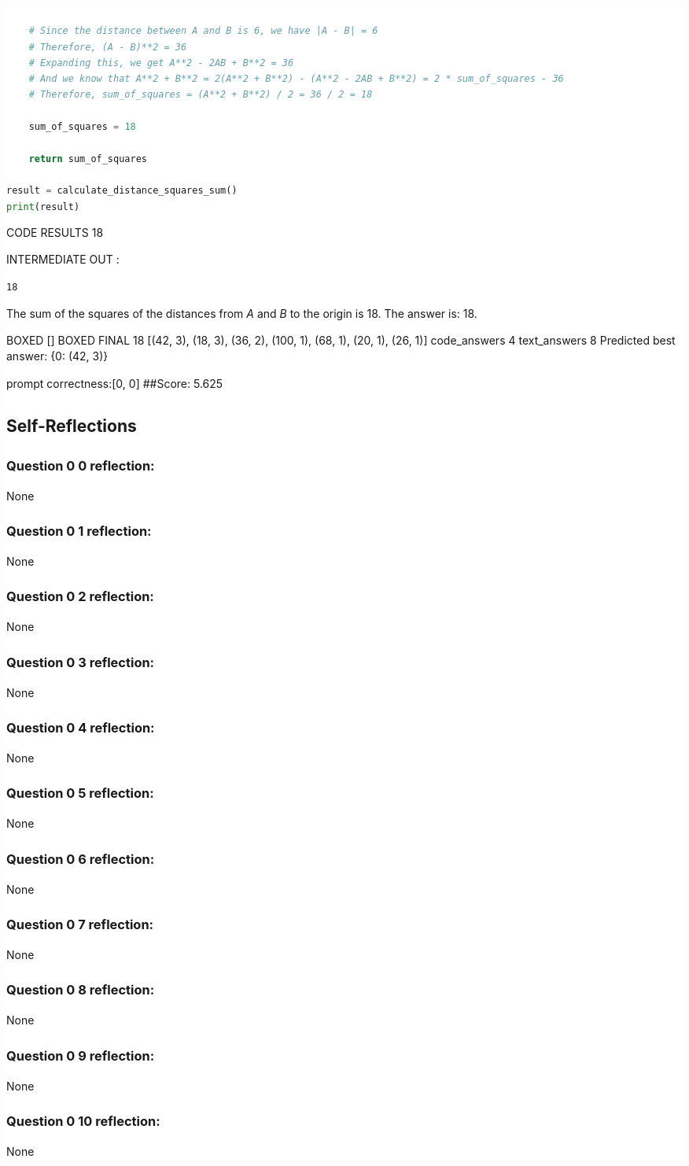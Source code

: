 ```python

    # Since the distance between A and B is 6, we have |A - B| = 6
    # Therefore, (A - B)**2 = 36
    # Expanding this, we get A**2 - 2AB + B**2 = 36
    # And we know that A**2 + B**2 = 2(A**2 + B**2) - (A**2 - 2AB + B**2) = 2 * sum_of_squares - 36
    # Therefore, sum_of_squares = (A**2 + B**2) / 2 = 36 / 2 = 18

    sum_of_squares = 18

    return sum_of_squares

result = calculate_distance_squares_sum()
print(result)
```

CODE RESULTS 18

INTERMEDIATE OUT :
```output
18
```
The sum of the squares of the distances from $A$ and $B$ to the origin is $18$. The answer is: $18$.

BOXED []
BOXED FINAL 18
[(42, 3), (18, 3), (36, 2), (100, 1), (68, 1), (20, 1), (26, 1)]
code_answers 4 text_answers 8
Predicted best answer: {0: (42, 3)}

prompt correctness:[0, 0]
##Score: 5.625

## Self-Reflections

### Question 0 0 reflection:
None
### Question 0 1 reflection:
None
### Question 0 2 reflection:
None
### Question 0 3 reflection:
None
### Question 0 4 reflection:
None
### Question 0 5 reflection:
None
### Question 0 6 reflection:
None
### Question 0 7 reflection:
None
### Question 0 8 reflection:
None
### Question 0 9 reflection:
None
### Question 0 10 reflection:
None